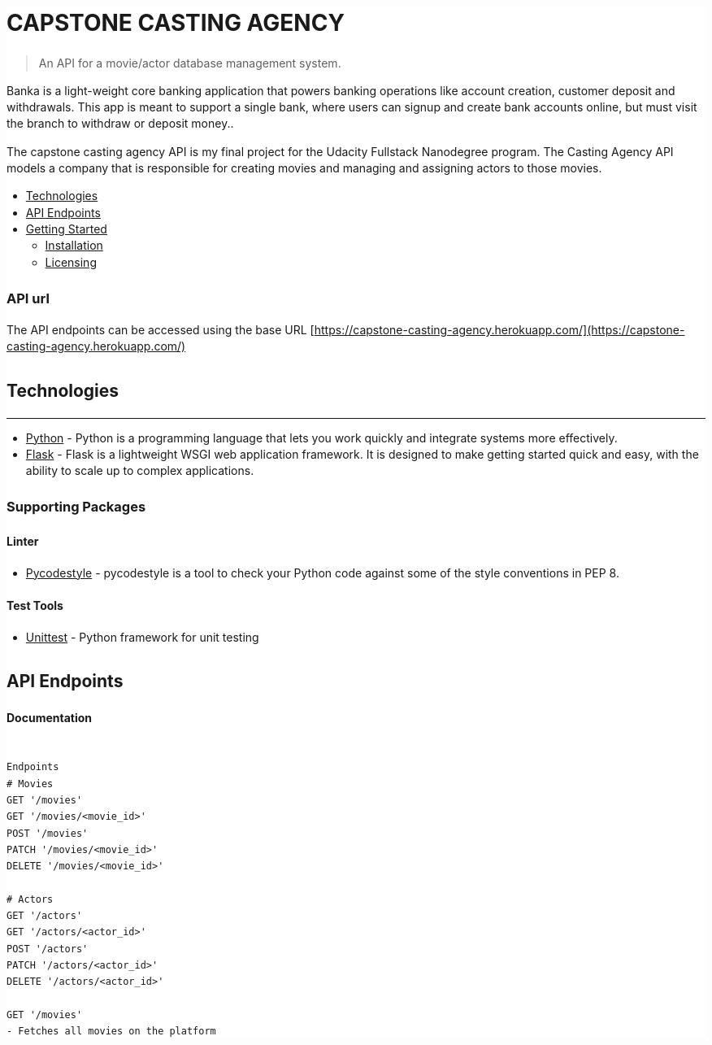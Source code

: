 # CAPSTONE CASTING AGENCY

> An API for a movie/actor database management system. 

Banka is a light-weight core banking application that powers banking operations like account
creation, customer deposit and withdrawals. This app is meant to support a single bank, where
users can signup and create bank accounts online, but must visit the branch to withdraw or
deposit money..

The capstone casting agency API is my final project for the Udacity Fullstack Nanodegree program.
The Casting Agency API models a company that is responsible for creating movies and managing and assigning actors to those movies.

* [Technologies](#technologies)
* [API Endpoints](#api-endpoints)
* [Getting Started](#getting-started)
  * [Installation](#installing)
  * [Licensing](#licensing)


### API url
The API endpoints can be accessed using the base URL [https://capstone-casting-agency.herokuapp.com/](https://capstone-casting-agency.herokuapp.com/)

## Technologies
---
- [Python](https://www.python.org/) - Python is a programming language that lets you work quickly
and integrate systems more effectively.
- [Flask](https://palletsprojects.com/p/flask/) - Flask is a lightweight WSGI web application framework. It is designed to make getting started quick and easy, with the ability to scale up to complex applications.

### Supporting Packages
#### Linter
- [Pycodestyle](https://pypi.org/project/pycodestyle/) - pycodestyle is a tool to check your Python code against some of the style conventions in PEP 8.

#### Test Tools
- [Unittest](https://docs.python.org/3/library/unittest.html) - Python framework for unit testing


## API Endpoints   
#### Documentation
```

Endpoints
# Movies
GET '/movies'
GET '/movies/<movie_id>'
POST '/movies'
PATCH '/movies/<movie_id>'
DELETE '/movies/<movie_id>'

# Actors
GET '/actors'
GET '/actors/<actor_id>'
POST '/actors'
PATCH '/actors/<actor_id>'
DELETE '/actors/<actor_id>'

GET '/movies'
- Fetches all movies on the platform
```